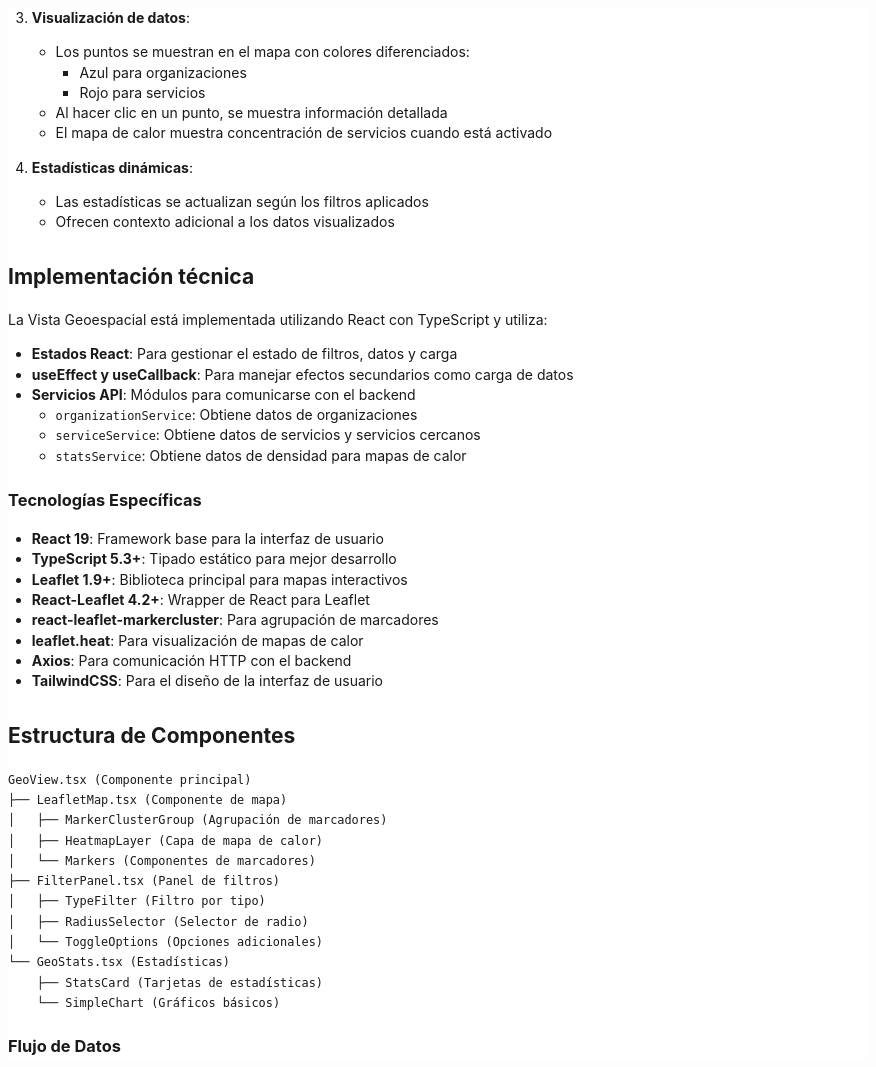 3. **Visualización de datos**:
   - Los puntos se muestran en el mapa con colores diferenciados:
     - Azul para organizaciones
     - Rojo para servicios
   - Al hacer clic en un punto, se muestra información detallada
   - El mapa de calor muestra concentración de servicios cuando está activado

4. **Estadísticas dinámicas**:
   - Las estadísticas se actualizan según los filtros aplicados
   - Ofrecen contexto adicional a los datos visualizados

## Implementación técnica

La Vista Geoespacial está implementada utilizando React con TypeScript y utiliza:

- **Estados React**: Para gestionar el estado de filtros, datos y carga
- **useEffect y useCallback**: Para manejar efectos secundarios como carga de datos
- **Servicios API**: Módulos para comunicarse con el backend
  - `organizationService`: Obtiene datos de organizaciones
  - `serviceService`: Obtiene datos de servicios y servicios cercanos
  - `statsService`: Obtiene datos de densidad para mapas de calor

### Tecnologías Específicas

- **React 19**: Framework base para la interfaz de usuario
- **TypeScript 5.3+**: Tipado estático para mejor desarrollo
- **Leaflet 1.9+**: Biblioteca principal para mapas interactivos
- **React-Leaflet 4.2+**: Wrapper de React para Leaflet
- **react-leaflet-markercluster**: Para agrupación de marcadores
- **leaflet.heat**: Para visualización de mapas de calor
- **Axios**: Para comunicación HTTP con el backend
- **TailwindCSS**: Para el diseño de la interfaz de usuario

## Estructura de Componentes

```
GeoView.tsx (Componente principal)
├── LeafletMap.tsx (Componente de mapa)
│   ├── MarkerClusterGroup (Agrupación de marcadores)
│   ├── HeatmapLayer (Capa de mapa de calor)
│   └── Markers (Componentes de marcadores)
├── FilterPanel.tsx (Panel de filtros)
│   ├── TypeFilter (Filtro por tipo)
│   ├── RadiusSelector (Selector de radio)
│   └── ToggleOptions (Opciones adicionales)
└── GeoStats.tsx (Estadísticas)
    ├── StatsCard (Tarjetas de estadísticas)
    └── SimpleChart (Gráficos básicos)
```

### Flujo de Datos
